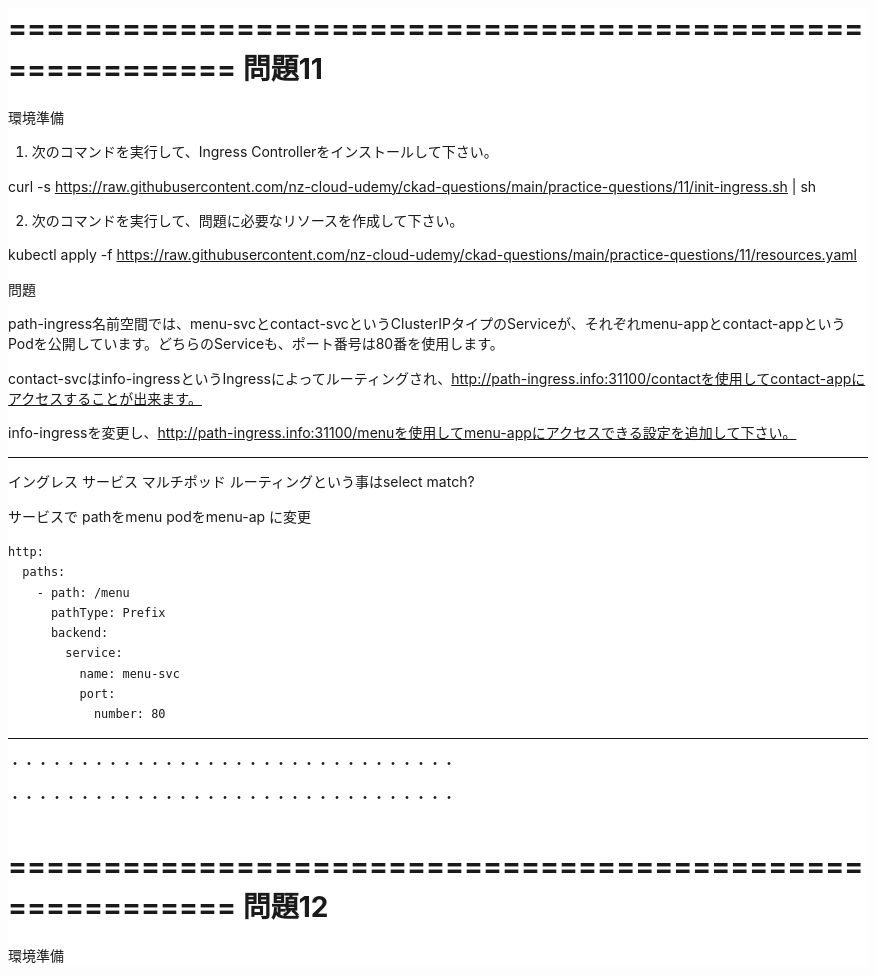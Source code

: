
=========================================================
問題11
=========================================================
環境準備

1. 次のコマンドを実行して、Ingress Controllerをインストールして下さい。

curl -s https://raw.githubusercontent.com/nz-cloud-udemy/ckad-questions/main/practice-questions/11/init-ingress.sh | sh



2. 次のコマンドを実行して、問題に必要なリソースを作成して下さい。

kubectl apply -f https://raw.githubusercontent.com/nz-cloud-udemy/ckad-questions/main/practice-questions/11/resources.yaml



問題

path-ingress名前空間では、menu-svcとcontact-svcというClusterIPタイプのServiceが、それぞれmenu-appとcontact-appというPodを公開しています。どちらのServiceも、ポート番号は80番を使用します。

contact-svcはinfo-ingressというIngressによってルーティングされ、http://path-ingress.info:31100/contactを使用してcontact-appにアクセスすることが出来ます。



info-ingressを変更し、http://path-ingress.info:31100/menuを使用してmenu-appにアクセスできる設定を追加して下さい。

---------------------------------------------------------
イングレス サービス マルチポッド ルーティングという事はselect match?

サービスで
pathをmenu
podをmenu-ap
に変更

    http:
      paths:
        - path: /menu
          pathType: Prefix
          backend:
            service:
              name: menu-svc
              port:
                number: 80
---------------------------------------------------------
・・・・・・・・・・・・・・・・・・・・・・・・・・・・・・・・


・・・・・・・・・・・・・・・・・・・・・・・・・・・・・・・・


=========================================================
問題12
=========================================================
環境準備
